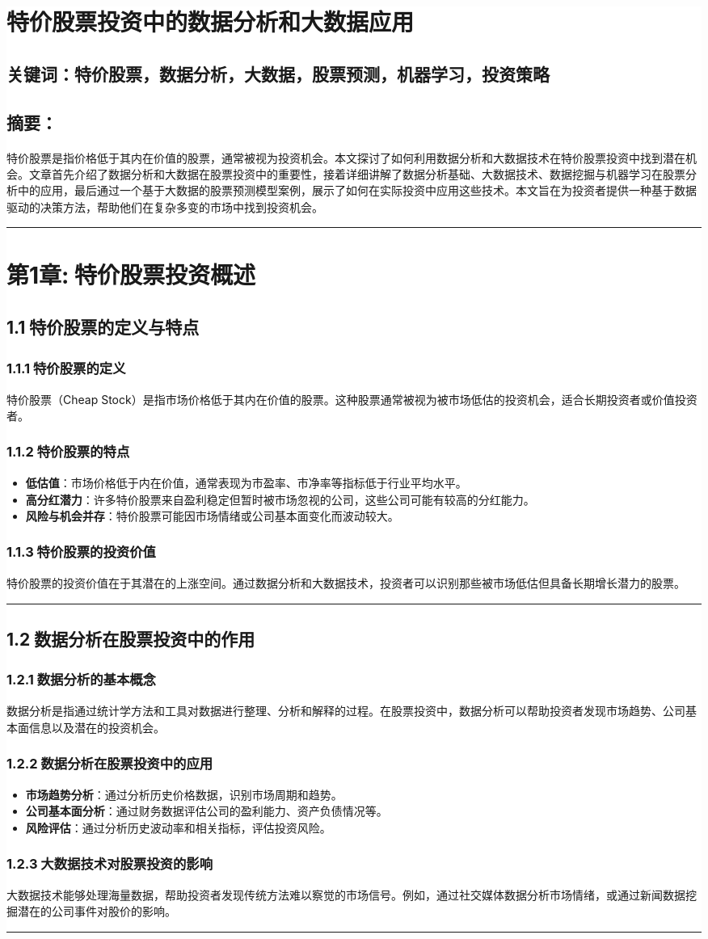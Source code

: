                  



# 特价股票投资中的数据分析和大数据应用

## 关键词：特价股票，数据分析，大数据，股票预测，机器学习，投资策略

## 摘要：  
特价股票是指价格低于其内在价值的股票，通常被视为投资机会。本文探讨了如何利用数据分析和大数据技术在特价股票投资中找到潜在机会。文章首先介绍了数据分析和大数据在股票投资中的重要性，接着详细讲解了数据分析基础、大数据技术、数据挖掘与机器学习在股票分析中的应用，最后通过一个基于大数据的股票预测模型案例，展示了如何在实际投资中应用这些技术。本文旨在为投资者提供一种基于数据驱动的决策方法，帮助他们在复杂多变的市场中找到投资机会。

---

# 第1章: 特价股票投资概述

## 1.1 特价股票的定义与特点

### 1.1.1 特价股票的定义  
特价股票（Cheap Stock）是指市场价格低于其内在价值的股票。这种股票通常被视为被市场低估的投资机会，适合长期投资者或价值投资者。

### 1.1.2 特价股票的特点  
- **低估值**：市场价格低于内在价值，通常表现为市盈率、市净率等指标低于行业平均水平。  
- **高分红潜力**：许多特价股票来自盈利稳定但暂时被市场忽视的公司，这些公司可能有较高的分红能力。  
- **风险与机会并存**：特价股票可能因市场情绪或公司基本面变化而波动较大。  

### 1.1.3 特价股票的投资价值  
特价股票的投资价值在于其潜在的上涨空间。通过数据分析和大数据技术，投资者可以识别那些被市场低估但具备长期增长潜力的股票。

---

## 1.2 数据分析在股票投资中的作用

### 1.2.1 数据分析的基本概念  
数据分析是指通过统计学方法和工具对数据进行整理、分析和解释的过程。在股票投资中，数据分析可以帮助投资者发现市场趋势、公司基本面信息以及潜在的投资机会。

### 1.2.2 数据分析在股票投资中的应用  
- **市场趋势分析**：通过分析历史价格数据，识别市场周期和趋势。  
- **公司基本面分析**：通过财务数据评估公司的盈利能力、资产负债情况等。  
- **风险评估**：通过分析历史波动率和相关指标，评估投资风险。  

### 1.2.3 大数据技术对股票投资的影响  
大数据技术能够处理海量数据，帮助投资者发现传统方法难以察觉的市场信号。例如，通过社交媒体数据分析市场情绪，或通过新闻数据挖掘潜在的公司事件对股价的影响。

---
